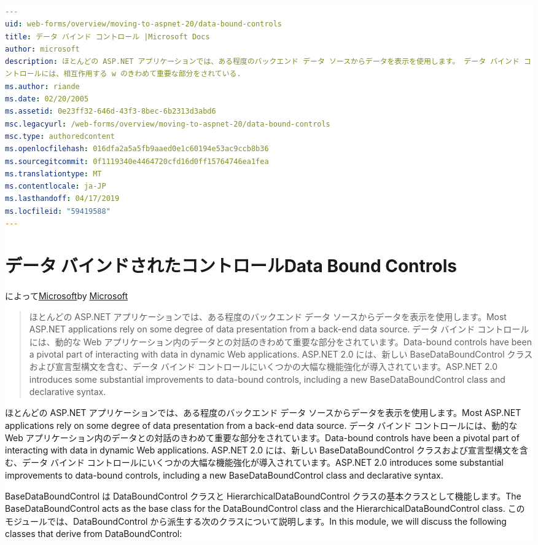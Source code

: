 ```yaml
---
uid: web-forms/overview/moving-to-aspnet-20/data-bound-controls
title: データ バインド コントロール |Microsoft Docs
author: microsoft
description: ほとんどの ASP.NET アプリケーションでは、ある程度のバックエンド データ ソースからデータを表示を使用します。 データ バインド コントロールには、相互作用する w のきわめて重要な部分をされている.
ms.author: riande
ms.date: 02/20/2005
ms.assetid: 0e23ff32-646d-43f3-8bec-6b2313d3abd6
msc.legacyurl: /web-forms/overview/moving-to-aspnet-20/data-bound-controls
msc.type: authoredcontent
ms.openlocfilehash: 016dfa2a5a5fb9aaed0e1c60194e53ac9ccb8b36
ms.sourcegitcommit: 0f1119340e4464720cfd16d0ff15764746ea1fea
ms.translationtype: MT
ms.contentlocale: ja-JP
ms.lasthandoff: 04/17/2019
ms.locfileid: "59419588"
---
```

# <a name="data-bound-controls"></a><span data-ttu-id="0761f-104">データ バインドされたコントロール</span><span class="sxs-lookup"><span data-stu-id="0761f-104">Data Bound Controls</span></span>

<span data-ttu-id="0761f-105">によって[Microsoft](https://github.com/microsoft)</span><span class="sxs-lookup"><span data-stu-id="0761f-105">by [Microsoft](https://github.com/microsoft)</span></span>

> <span data-ttu-id="0761f-106">ほとんどの ASP.NET アプリケーションでは、ある程度のバックエンド データ ソースからデータを表示を使用します。</span><span class="sxs-lookup"><span data-stu-id="0761f-106">Most ASP.NET applications rely on some degree of data presentation from a back-end data source.</span></span> <span data-ttu-id="0761f-107">データ バインド コントロールには、動的な Web アプリケーション内のデータとの対話のきわめて重要な部分をされています。</span><span class="sxs-lookup"><span data-stu-id="0761f-107">Data-bound controls have been a pivotal part of interacting with data in dynamic Web applications.</span></span> <span data-ttu-id="0761f-108">ASP.NET 2.0 には、新しい BaseDataBoundControl クラスおよび宣言型構文を含む、データ バインド コントロールにいくつかの大幅な機能強化が導入されています。</span><span class="sxs-lookup"><span data-stu-id="0761f-108">ASP.NET 2.0 introduces some substantial improvements to data-bound controls, including a new BaseDataBoundControl class and declarative syntax.</span></span>


<span data-ttu-id="0761f-109">ほとんどの ASP.NET アプリケーションでは、ある程度のバックエンド データ ソースからデータを表示を使用します。</span><span class="sxs-lookup"><span data-stu-id="0761f-109">Most ASP.NET applications rely on some degree of data presentation from a back-end data source.</span></span> <span data-ttu-id="0761f-110">データ バインド コントロールには、動的な Web アプリケーション内のデータとの対話のきわめて重要な部分をされています。</span><span class="sxs-lookup"><span data-stu-id="0761f-110">Data-bound controls have been a pivotal part of interacting with data in dynamic Web applications.</span></span> <span data-ttu-id="0761f-111">ASP.NET 2.0 には、新しい BaseDataBoundControl クラスおよび宣言型構文を含む、データ バインド コントロールにいくつかの大幅な機能強化が導入されています。</span><span class="sxs-lookup"><span data-stu-id="0761f-111">ASP.NET 2.0 introduces some substantial improvements to data-bound controls, including a new BaseDataBoundControl class and declarative syntax.</span></span>

<span data-ttu-id="0761f-112">BaseDataBoundControl は DataBoundControl クラスと HierarchicalDataBoundControl クラスの基本クラスとして機能します。</span><span class="sxs-lookup"><span data-stu-id="0761f-112">The BaseDataBoundControl acts as the base class for the DataBoundControl class and the HierarchicalDataBoundControl class.</span></span> <span data-ttu-id="0761f-113">このモジュールでは、DataBoundControl から派生する次のクラスについて説明します。</span><span class="sxs-lookup"><span data-stu-id="0761f-113">In this module, we will discuss the following classes that derive from DataBoundControl:</span></span>
